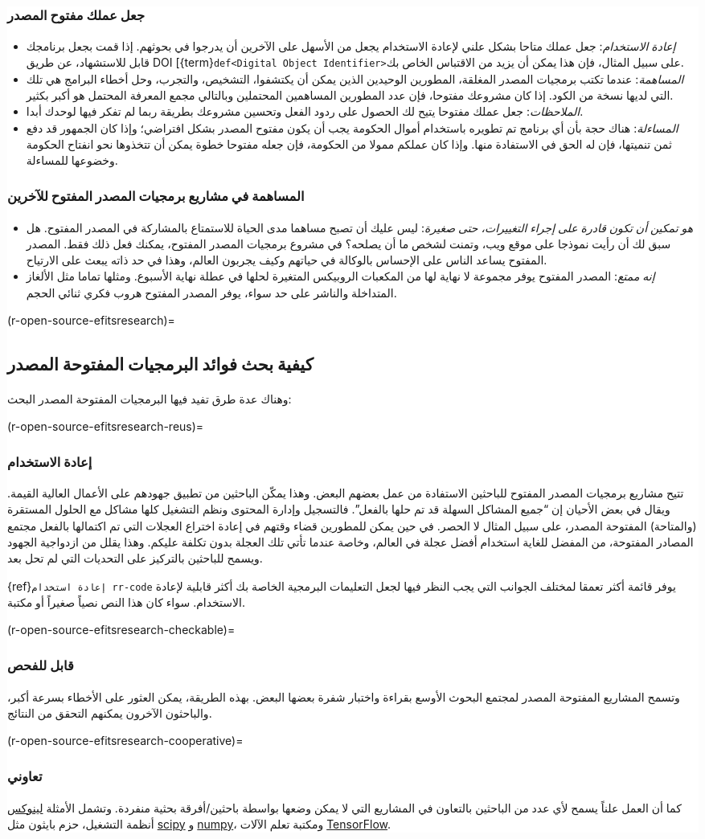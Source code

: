 ### جعل عملك مفتوح المصدر

- _إعادة الاستخدام_: جعل عملك متاحا بشكل علني لإعادة الاستخدام يجعل من الأسهل على الآخرين أن يدرجوا في بحوثهم. إذا قمت بجعل برنامجك قابل للاستشهاد، عن طريق DOI [{term}`def<Digital Object Identifier>`على سبيل المثال، فإن هذا يمكن أن يزيد من الاقتباس الخاص بك.
- _المساهمة_: عندما تكتب برمجيات المصدر المغلقة، المطورين الوحيدين الذين يمكن أن يكتشفوا، التشخيص، والتجرب، وحل أخطاء البرامج هي تلك التي لديها نسخة من الكود. إذا كان مشروعك مفتوحا، فإن عدد المطورين المساهمين المحتملين وبالتالي مجمع المعرفة المحتمل هو أكبر بكثير.
- _الملاحظات_: جعل عملك مفتوحا يتيح لك الحصول على ردود الفعل وتحسين مشروعك بطريقة ربما لم تفكر فيها لوحدك أبدا.
- _المساءلة_: هناك حجة بأن أي برنامج تم تطويره باستخدام أموال الحكومة يجب أن يكون مفتوح المصدر بشكل افتراضي؛ وإذا كان الجمهور قد دفع ثمن تنميتها، فإن له الحق في الاستفادة منها. وإذا كان عملكم ممولا من الحكومة، فإن جعله مفتوحا خطوة يمكن أن تتخذوها نحو انفتاح الحكومة وخضوعها للمساءلة.

### المساهمة في مشاريع برمجيات المصدر المفتوح للآخرين

- _هو تمكين أن تكون قادرة على إجراء التغييرات، حتى صغيرة_: ليس عليك أن تصبح مساهما مدى الحياة للاستمتاع بالمشاركة في المصدر المفتوح. هل سبق لك أن رأيت نموذجا على موقع ويب، وتمنت لشخص ما أن يصلحه؟ في مشروع برمجيات المصدر المفتوح، يمكنك فعل ذلك فقط. المصدر المفتوح يساعد الناس على الإحساس بالوكالة في حياتهم وكيف يجربون العالم، وهذا في حد ذاته يبعث على الارتياح.
- _إنه ممتع_: المصدر المفتوح يوفر مجموعة لا نهاية لها من المكعبات الروبيكس المتغيرة لحلها في عطلة نهاية الأسبوع. ومثلها تماما مثل الألغاز المتداخلة والناشر على حد سواء، يوفر المصدر المفتوح هروب فكري ثنائي الحجم.

(r-open-source-efitsresearch)=
## كيفية بحث فوائد البرمجيات المفتوحة المصدر

وهناك عدة طرق تفيد فيها البرمجيات المفتوحة المصدر البحث:

(r-open-source-efitsresearch-reus)=
### إعادة الاستخدام

تتيح مشاريع برمجيات المصدر المفتوح للباحثين الاستفادة من عمل بعضهم البعض. وهذا يمكّن الباحثين من تطبيق جهودهم على الأعمال العالية القيمة. ويقال في بعض الأحيان إن “جميع المشاكل السهلة قد تم حلها بالفعل”. فالتسجيل وإدارة المحتوى ونظم التشغيل كلها مشاكل مع الحلول المستقرة (والمتاحة) المفتوحة المصدر، على سبيل المثال لا الحصر. في حين يمكن للمطورين قضاء وقتهم في إعادة اختراع العجلات التي تم اكتمالها بالفعل مجتمع المصادر المفتوحة، من المفضل للغاية استخدام أفضل عجلة في العالم، وخاصة عندما تأتي تلك العجلة بدون تكلفة عليكم. وهذا يقلل من ازدواجية الجهود ويسمح للباحثين بالتركيز على التحديات التي لم تحل بعد.

{ref}`إعادة استخدام rr-code` يوفر قائمة أكثر تعمقا لمختلف الجوانب التي يجب النظر فيها لجعل التعليمات البرمجية الخاصة بك أكثر قابلية لإعادة الاستخدام. سواء كان هذا النص نصياً صغيراً أو مكتبة.

(r-open-source-efitsresearch-checkable)=
### قابل للفحص

وتسمح المشاريع المفتوحة المصدر لمجتمع البحوث الأوسع بقراءة واختبار شفرة بعضها البعض. بهذه الطريقة، يمكن العثور على الأخطاء بسرعة أكبر، والباحثون الآخرون يمكنهم التحقق من النتائج.

(r-open-source-efitsresearch-cooperative)=
### تعاوني
كما أن العمل علناً يسمح لأي عدد من الباحثين بالتعاون في المشاريع التي لا يمكن وضعها بواسطة باحثين/أفرقة بحثية منفردة. وتشمل الأمثلة [لينوكس](https://www.linux.org/) أنظمة التشغيل، حزم بايثون مثل [scipy](https://www.scipy.org/) و [numpy](http://www.numpy.org/)، ومكتبة تعلم الآلات [TensorFlow](https://www.tensorflow.org/).
